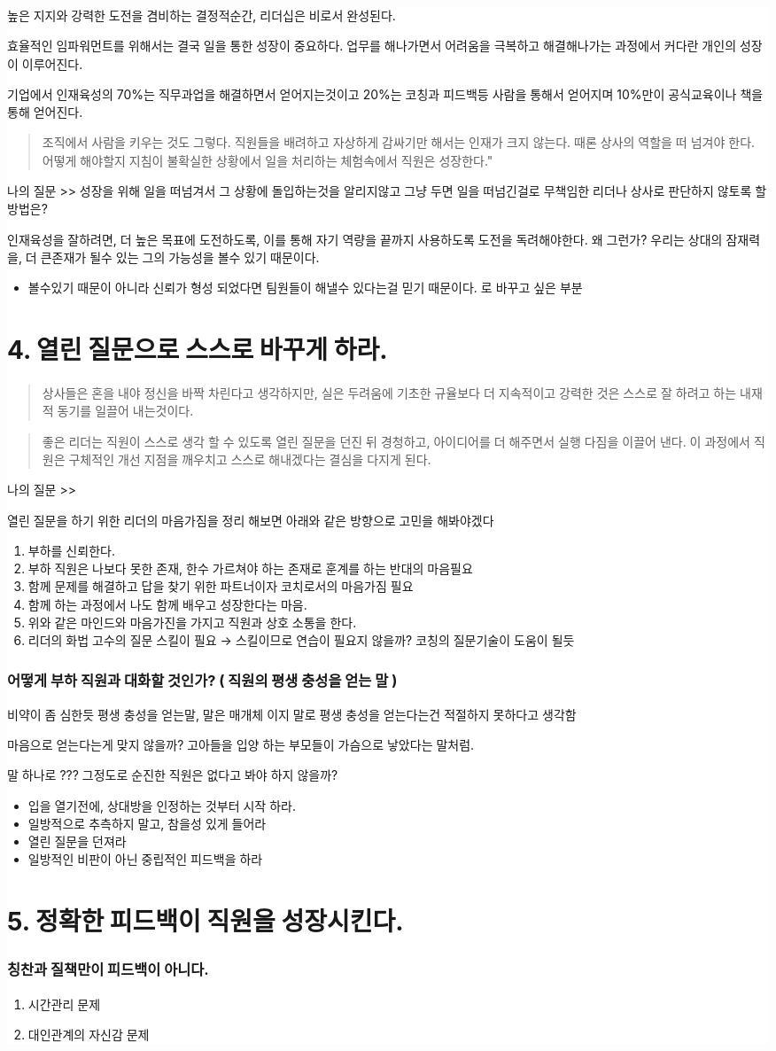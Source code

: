  높은 지지와 강력한 도전을 겸비하는 결정적순간, 리더십은 비로서 완성된다.

효율적인 임파워먼트를 위해서는 결국 일을 통한 성장이 중요하다. 업무를 해나가면서 어려움을 극복하고 해결해나가는 과정에서 커다란 개인의 성장이 이루어진다.

기업에서 인재육성의 70%는 직무과업을 해결하면서 얻어지는것이고 20%는 코칭과 피드백등 사람을 통해서 얻어지며 10%만이 공식교육이나 책을 통해 얻어진다.

> 조직에서 사람을 키우는 것도 그렇다. 직원들을 배려하고 자상하게 감싸기만 해서는 인재가 크지 않는다. 때론 상사의 역할을 떠 넘겨야 한다. 어떻게 해야할지 지침이 불확실한 상황에서 일을 처리하는 체험속에서 직원은 성장한다."

나의 질문 >> 성장을 위해 일을 떠넘겨서 그 상황에 돌입하는것을 알리지않고 그냥 두면 일을 떠넘긴걸로 무책임한 리더나 상사로 판단하지 않토록 할방법은?

인재육성을 잘하려면, 더 높은 목표에 도전하도록, 이를 통해 자기 역량을 끝까지 사용하도록 도전을 독려해야한다. 왜 그런가? 우리는 상대의 잠재력을, 더 큰존재가 될수 있는 그의 가능성을 볼수 있기 때문이다.

- 볼수있기 때문이 아니라 신뢰가 형성 되었다면 팀원들이 해낼수 있다는걸 믿기 때문이다. 로 바꾸고 싶은 부분

 

# **4. 열린 질문으로 스스로 바꾸게 하라.**

> 상사들은 혼을 내야 정신을 바짝 차린다고 생각하지만, 실은 두려움에 기초한 규율보다 더 지속적이고 강력한 것은 스스로 잘 하려고 하는 내재적 동기를 일끌어 내는것이다.

> 좋은 리더는 직원이 스스로 생각 할 수 있도록 열린 질문을 던진 뒤 경청하고, 아이디어를 더 해주면서 실행 다짐을 이끌어 낸다. 이 과정에서 직원은 구체적인 개선 지점을 깨우치고 스스로 해내겠다는 결심을 다지게 된다.

나의 질문 >> 

열린 질문을 하기 위한 리더의 마음가짐을 정리 해보면 아래와 같은 방향으로 고민을 해봐야겠다

1. 부하를 신뢰한다. 
2. 부하 직원은 나보다 못한 존재, 한수 가르쳐야 하는 존재로 훈계를 하는 반대의 마음필요
3. 함께 문제를 해결하고 답을 찾기 위한 파트너이자 코치로서의 마음가짐 필요 
4. 함께 하는 과정에서 나도 함께 배우고 성장한다는 마음.
5. 위와 같은 마인드와 마음가진을 가지고 직원과 상호 소통을 한다.
6. 리더의 화법 고수의 질문 스킬이 필요 → 스킬이므로 연습이 필요지 않을까? 코칭의 질문기술이 도움이 될듯

### 어떻게 부하 직원과 대화할 것인가? ( 직원의 평생 충성을 얻는 말 )

비약이 좀 심한듯 평생 충성을 얻는말, 말은 매개체 이지 말로 평생 충성을 얻는다는건 적절하지 못하다고 생각함

마음으로 얻는다는게 맞지 않을까? 고아들을 입양 하는 부모들이 가슴으로 낳았다는 말처럼. 

말 하나로 ??? 그정도로 순진한 직원은 없다고 봐야 하지 않을까? 

- 입을 열기전에, 상대방을 인정하는 것부터 시작 하라.
- 일방적으로 추측하지 말고, 참을성 있게 들어라
- 열린 질문을 던져라
- 일방적인 비판이 아닌 중립적인 피드백을 하라

# **5. 정확한 피드백이 직원을 성장시킨다.**

### 칭찬과 질책만이 피드백이 아니다.

  1. 시간관리 문제

  2. 대인관계의 자신감 문제
